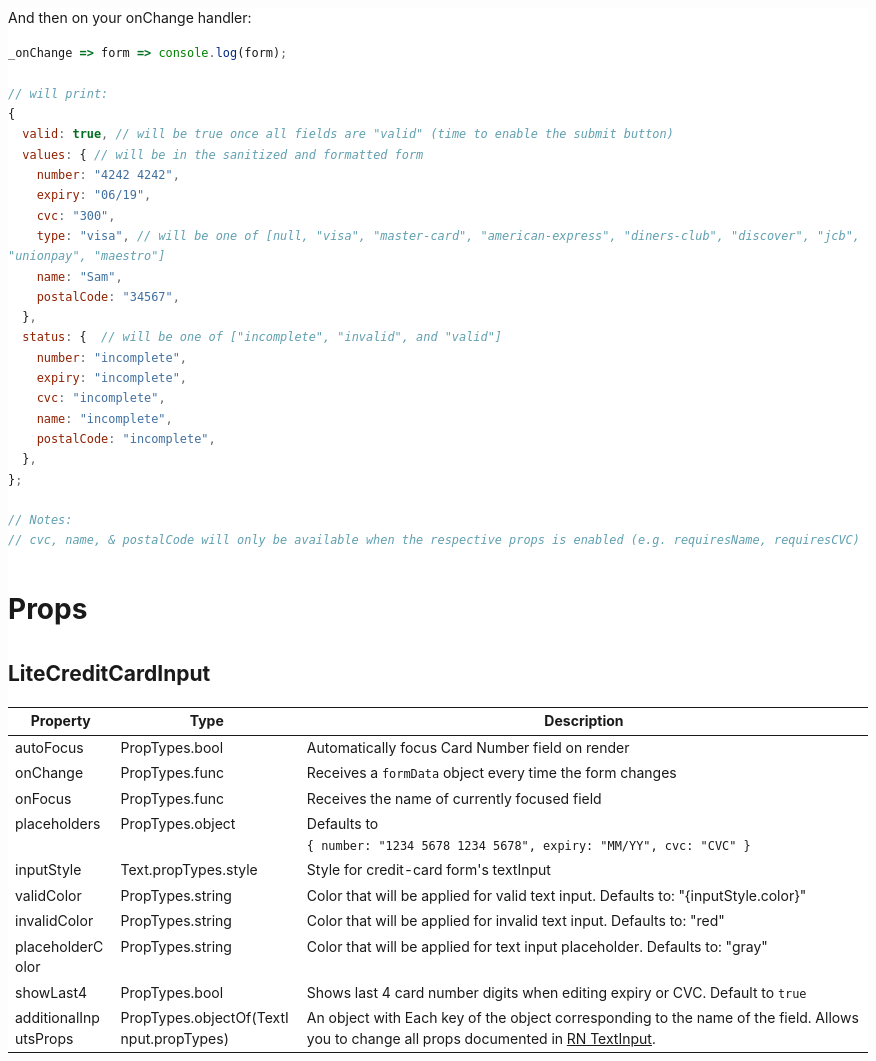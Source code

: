 And then on your onChange handler:

```js
_onChange => form => console.log(form);

// will print:
{
  valid: true, // will be true once all fields are "valid" (time to enable the submit button)
  values: { // will be in the sanitized and formatted form
  	number: "4242 4242",
  	expiry: "06/19",
  	cvc: "300",
  	type: "visa", // will be one of [null, "visa", "master-card", "american-express", "diners-club", "discover", "jcb", "unionpay", "maestro"]
  	name: "Sam",
  	postalCode: "34567",
  },
  status: {  // will be one of ["incomplete", "invalid", and "valid"]
	number: "incomplete",
	expiry: "incomplete",
	cvc: "incomplete",
	name: "incomplete", 
	postalCode: "incomplete",
  },
};

// Notes: 
// cvc, name, & postalCode will only be available when the respective props is enabled (e.g. requiresName, requiresCVC)
```

# Props

## LiteCreditCardInput
| Property | Type | Description |
| --- | --- | --- |
|autoFocus | PropTypes.bool | Automatically focus Card Number field on render|
|onChange | PropTypes.func | Receives a `formData` object every time the form changes |
|onFocus | PropTypes.func | Receives the name of currently focused field |
|placeholders | PropTypes.object | Defaults to <br/>`{ number: "1234 5678 1234 5678", expiry: "MM/YY", cvc: "CVC" }` |
|inputStyle | Text.propTypes.style | Style for credit-card form's textInput |
|validColor | PropTypes.string | Color that will be applied for valid text input. Defaults to: "{inputStyle.color}" |
|invalidColor | PropTypes.string | Color that will be applied for invalid text input. Defaults to: "red" |
|placeholderColor | PropTypes.string | Color that will be applied for text input placeholder. Defaults to: "gray" |
|showLast4 | PropTypes.bool | Shows last 4 card number digits when editing expiry or CVC. Default to `true` |
| additionalInputsProps | PropTypes.objectOf(TextInput.propTypes) | An object with Each key of the object corresponding to the name of the field. Allows you to change all props documented in [RN TextInput](https://facebook.github.io/react-native/docs/textinput.html).
